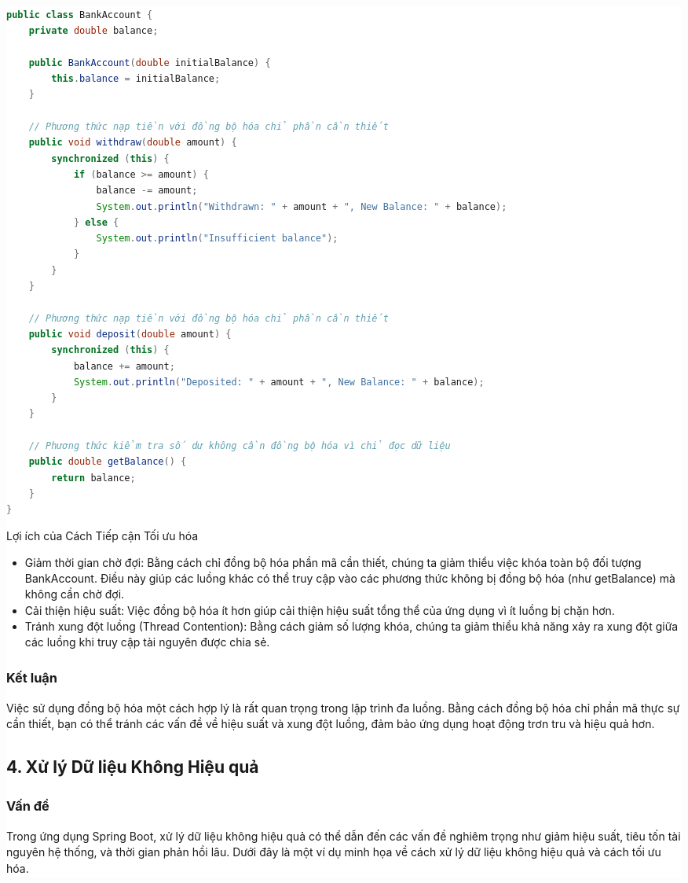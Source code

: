 ```java
public class BankAccount {
    private double balance;

    public BankAccount(double initialBalance) {
        this.balance = initialBalance;
    }

    // Phương thức nạp tiền với đồng bộ hóa chỉ phần cần thiết
    public void withdraw(double amount) {
        synchronized (this) {
            if (balance >= amount) {
                balance -= amount;
                System.out.println("Withdrawn: " + amount + ", New Balance: " + balance);
            } else {
                System.out.println("Insufficient balance");
            }
        }
    }

    // Phương thức nạp tiền với đồng bộ hóa chỉ phần cần thiết
    public void deposit(double amount) {
        synchronized (this) {
            balance += amount;
            System.out.println("Deposited: " + amount + ", New Balance: " + balance);
        }
    }

    // Phương thức kiểm tra số dư không cần đồng bộ hóa vì chỉ đọc dữ liệu
    public double getBalance() {
        return balance;
    }
}

```
Lợi ích của Cách Tiếp cận Tối ưu hóa
+ Giảm thời gian chờ đợi: Bằng cách chỉ đồng bộ hóa phần mã cần thiết, chúng ta giảm thiểu việc khóa toàn bộ đối tượng BankAccount. Điều này giúp các luồng khác có thể truy cập vào các phương thức không bị đồng bộ hóa (như getBalance) mà không cần chờ đợi.
+ Cải thiện hiệu suất: Việc đồng bộ hóa ít hơn giúp cải thiện hiệu suất tổng thể của ứng dụng vì ít luồng bị chặn hơn. 
+ Tránh xung đột luồng (Thread Contention): Bằng cách giảm số lượng khóa, chúng ta giảm thiểu khả năng xảy ra xung đột giữa các luồng khi truy cập tài nguyên được chia sẻ.
### Kết luận
Việc sử dụng đồng bộ hóa một cách hợp lý là rất quan trọng trong lập trình đa luồng. Bằng cách đồng bộ hóa chỉ phần mã thực sự cần thiết, bạn có thể tránh các vấn đề về hiệu suất và xung đột luồng, đảm bảo ứng dụng hoạt động trơn tru và hiệu quả hơn.

## 4. Xử lý Dữ liệu Không Hiệu quả
### Vấn đề
Trong ứng dụng Spring Boot, xử lý dữ liệu không hiệu quả có thể dẫn đến các vấn đề nghiêm trọng như giảm hiệu suất, tiêu tốn tài nguyên hệ thống, và thời gian phản hồi lâu. Dưới đây là một ví dụ minh họa về cách xử lý dữ liệu không hiệu quả và cách tối ưu hóa.
